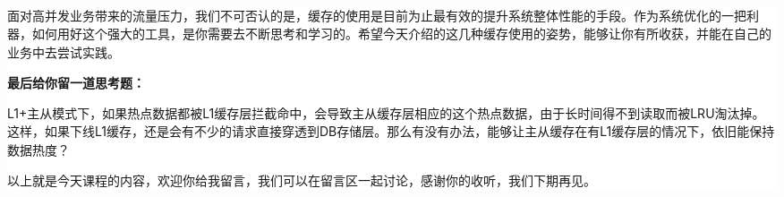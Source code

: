 面对高并发业务带来的流量压力，我们不可否认的是，缓存的使用是目前为止最有效的提升系统整体性能的手段。作为系统优化的一把利器，如何用好这个强大的工具，是你需要去不断思考和学习的。希望今天介绍的这几种缓存使用的姿势，能够让你有所收获，并能在自己的业务中去尝试实践。

**最后给你留一道思考题：**

L1+主从模式下，如果热点数据都被L1缓存层拦截命中，会导致主从缓存层相应的这个热点数据，由于长时间得不到读取而被LRU淘汰掉。这样，如果下线L1缓存，还是会有不少的请求直接穿透到DB存储层。那么有没有办法，能够让主从缓存在有L1缓存层的情况下，依旧能保持数据热度？

以上就是今天课程的内容，欢迎你给我留言，我们可以在留言区一起讨论，感谢你的收听，我们下期再见。

